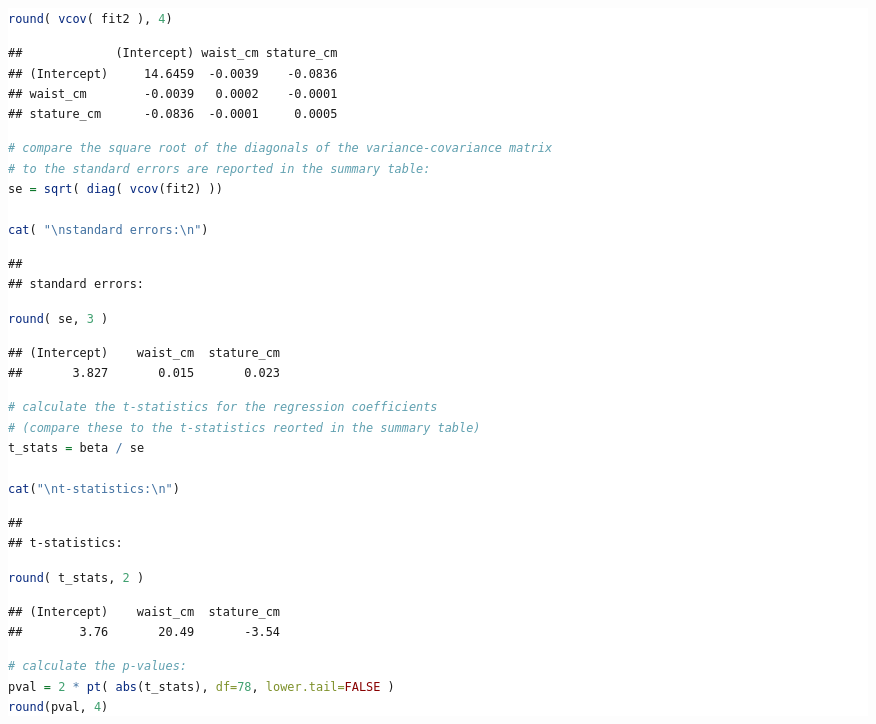 ```r
round( vcov( fit2 ), 4)
```

```
##             (Intercept) waist_cm stature_cm
## (Intercept)     14.6459  -0.0039    -0.0836
## waist_cm        -0.0039   0.0002    -0.0001
## stature_cm      -0.0836  -0.0001     0.0005
```


```r
# compare the square root of the diagonals of the variance-covariance matrix
# to the standard errors are reported in the summary table:
se = sqrt( diag( vcov(fit2) ))

cat( "\nstandard errors:\n")
```

```
## 
## standard errors:
```

```r
round( se, 3 )
```

```
## (Intercept)    waist_cm  stature_cm 
##       3.827       0.015       0.023
```


```r
# calculate the t-statistics for the regression coefficients
# (compare these to the t-statistics reorted in the summary table)
t_stats = beta / se

cat("\nt-statistics:\n")
```

```
## 
## t-statistics:
```

```r
round( t_stats, 2 )
```

```
## (Intercept)    waist_cm  stature_cm 
##        3.76       20.49       -3.54
```


```r
# calculate the p-values:
pval = 2 * pt( abs(t_stats), df=78, lower.tail=FALSE )
round(pval, 4)
```
